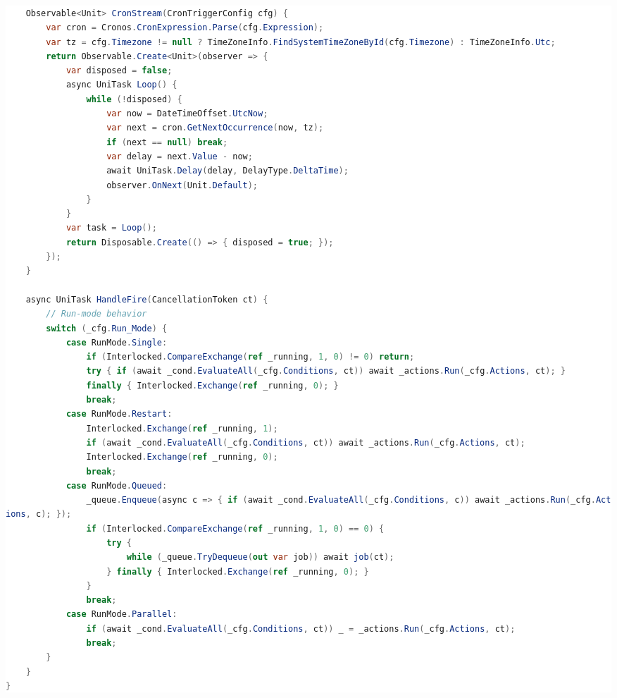 ```csharp
    Observable<Unit> CronStream(CronTriggerConfig cfg) {
        var cron = Cronos.CronExpression.Parse(cfg.Expression);
        var tz = cfg.Timezone != null ? TimeZoneInfo.FindSystemTimeZoneById(cfg.Timezone) : TimeZoneInfo.Utc;
        return Observable.Create<Unit>(observer => {
            var disposed = false;
            async UniTask Loop() {
                while (!disposed) {
                    var now = DateTimeOffset.UtcNow;
                    var next = cron.GetNextOccurrence(now, tz);
                    if (next == null) break;
                    var delay = next.Value - now;
                    await UniTask.Delay(delay, DelayType.DeltaTime);
                    observer.OnNext(Unit.Default);
                }
            }
            var task = Loop();
            return Disposable.Create(() => { disposed = true; });
        });
    }

    async UniTask HandleFire(CancellationToken ct) {
        // Run-mode behavior
        switch (_cfg.Run_Mode) {
            case RunMode.Single:
                if (Interlocked.CompareExchange(ref _running, 1, 0) != 0) return;
                try { if (await _cond.EvaluateAll(_cfg.Conditions, ct)) await _actions.Run(_cfg.Actions, ct); }
                finally { Interlocked.Exchange(ref _running, 0); }
                break;
            case RunMode.Restart:
                Interlocked.Exchange(ref _running, 1);
                if (await _cond.EvaluateAll(_cfg.Conditions, ct)) await _actions.Run(_cfg.Actions, ct);
                Interlocked.Exchange(ref _running, 0);
                break;
            case RunMode.Queued:
                _queue.Enqueue(async c => { if (await _cond.EvaluateAll(_cfg.Conditions, c)) await _actions.Run(_cfg.Actions, c); });
                if (Interlocked.CompareExchange(ref _running, 1, 0) == 0) {
                    try {
                        while (_queue.TryDequeue(out var job)) await job(ct);
                    } finally { Interlocked.Exchange(ref _running, 0); }
                }
                break;
            case RunMode.Parallel:
                if (await _cond.EvaluateAll(_cfg.Conditions, ct)) _ = _actions.Run(_cfg.Actions, ct);
                break;
        }
    }
}
```
